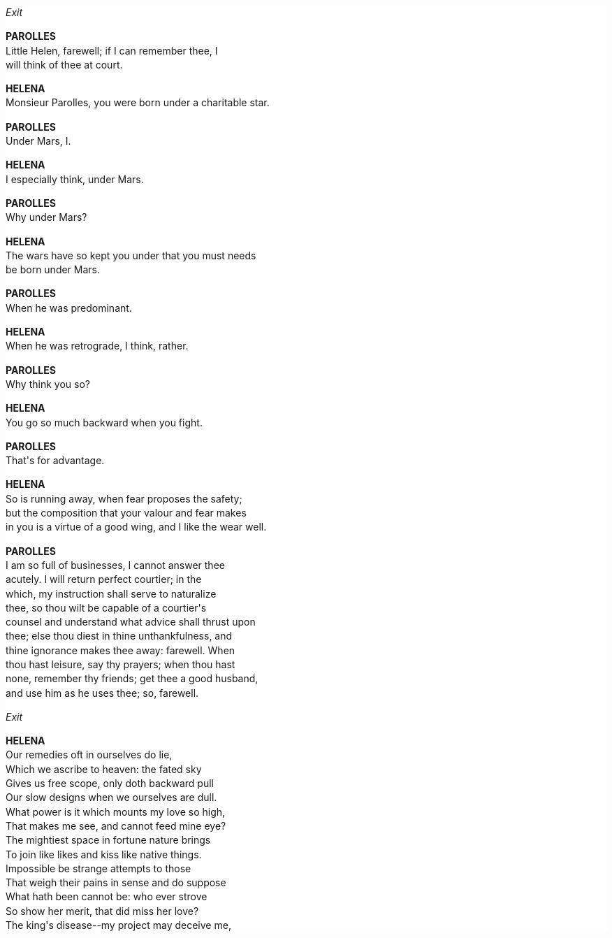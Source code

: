 _Exit_

**PAROLLES**  
Little Helen, farewell; if I can remember thee, I  
will think of thee at court.  

**HELENA**  
Monsieur Parolles, you were born under a charitable star.  

**PAROLLES**  
Under Mars, I.  

**HELENA**  
I especially think, under Mars.  

**PAROLLES**  
Why under Mars?  

**HELENA**  
The wars have so kept you under that you must needs  
be born under Mars.  

**PAROLLES**  
When he was predominant.  

**HELENA**  
When he was retrograde, I think, rather.  

**PAROLLES**  
Why think you so?  

**HELENA**  
You go so much backward when you fight.  

**PAROLLES**  
That's for advantage.  

**HELENA**  
So is running away, when fear proposes the safety;  
but the composition that your valour and fear makes  
in you is a virtue of a good wing, and I like the wear well.  

**PAROLLES**  
I am so full of businesses, I cannot answer thee  
acutely. I will return perfect courtier; in the  
which, my instruction shall serve to naturalize  
thee, so thou wilt be capable of a courtier's  
counsel and understand what advice shall thrust upon  
thee; else thou diest in thine unthankfulness, and  
thine ignorance makes thee away: farewell. When  
thou hast leisure, say thy prayers; when thou hast  
none, remember thy friends; get thee a good husband,  
and use him as he uses thee; so, farewell.  

_Exit_

**HELENA**  
Our remedies oft in ourselves do lie,  
Which we ascribe to heaven: the fated sky  
Gives us free scope, only doth backward pull  
Our slow designs when we ourselves are dull.  
What power is it which mounts my love so high,  
That makes me see, and cannot feed mine eye?  
The mightiest space in fortune nature brings  
To join like likes and kiss like native things.  
Impossible be strange attempts to those  
That weigh their pains in sense and do suppose  
What hath been cannot be: who ever strove  
So show her merit, that did miss her love?  
The king's disease--my project may deceive me,  